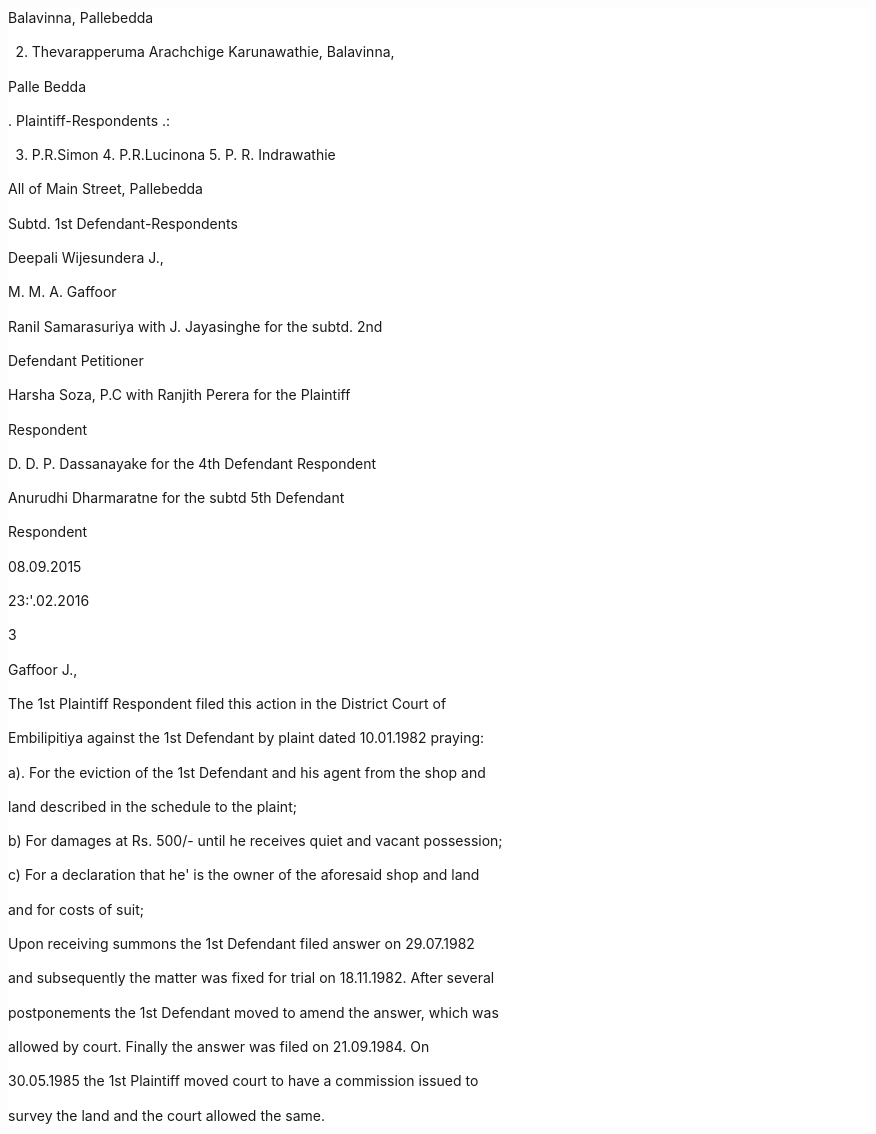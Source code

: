 Balavinna, Pallebedda

2. Thevarapperuma Arachchige Karunawathie, Balavinna,

Palle Bedda

. Plaintiff-Respondents .:

3. P.R.Simon 4. P.R.Lucinona 5. P. R. Indrawathie

All of Main Street, Pallebedda

Subtd. 1st Defendant-Respondents

Deepali Wijesundera J.,

M. M. A. Gaffoor

Ranil Samarasuriya with J. Jayasinghe for the subtd. 2nd

Defendant Petitioner

Harsha Soza, P.C with Ranjith Perera for the Plaintiff

Respondent

D. D. P. Dassanayake for the 4th Defendant Respondent

Anurudhi Dharmaratne for the subtd 5th Defendant

Respondent

08.09.2015

23:'.02.2016

3

Gaffoor J.,

The 1st Plaintiff Respondent filed this action in the District Court of

Embilipitiya against the 1st Defendant by plaint dated 10.01.1982 praying:

a). For the eviction of the 1st Defendant and his agent from the shop and

land described in the schedule to the plaint;

b) For damages at Rs. 500/- until he receives quiet and vacant possession;

c) For a declaration that he' is the owner of the aforesaid shop and land

and for costs of suit;

Upon receiving summons the 1st Defendant filed answer on 29.07.1982

and subsequently the matter was fixed for trial on 18.11.1982. After several

postponements the 1st Defendant moved to amend the answer, which was

allowed by court. Finally the answer was filed on 21.09.1984. On

30.05.1985 the 1st Plaintiff moved court to have a commission issued to

survey the land and the court allowed the same.
